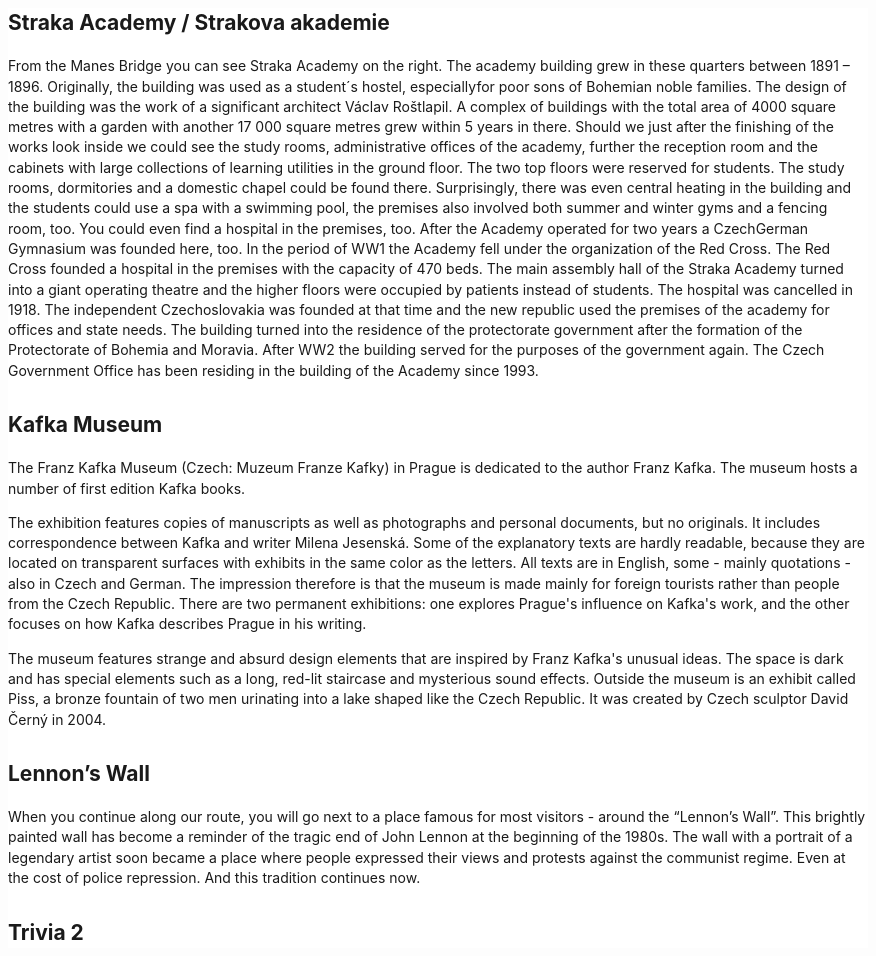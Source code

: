 ## Straka Academy / Strakova akademie

From the Manes Bridge you can see Straka Academy on the right.
The academy building grew in these quarters between 1891 – 1896. Originally, the building was used as a student´s hostel, especiallyfor poor sons of Bohemian noble families. The design
of the building was the work of a significant architect Václav Roštlapil. A complex of buildings with the total area of 4000 square metres with a garden with another 17 000 square metres grew within 5 years in there. Should we just after the finishing of the works look inside we could see the study rooms, administrative offices of the academy, further the reception room and the cabinets with large collections of learning utilities in the ground floor. The two top floors were reserved for students. The study rooms, dormitories and a domestic chapel could be found there. Surprisingly, there was even central heating in the building and the students could use a spa with a swimming pool, the premises also involved both summer and winter gyms and a fencing room, too. You could even find a hospital in the premises, too. After the Academy operated for two years a CzechGerman Gymnasium was founded here, too. In the period of WW1 the Academy fell under the organization of the Red Cross. The Red Cross founded a hospital in the premises with the capacity of 470 beds. The main assembly hall of the Straka Academy turned into a giant operating theatre and the higher floors were occupied by patients instead of students. The hospital was cancelled in 1918. The independent Czechoslovakia was founded at that time and the new republic used the premises of the academy for offices and state needs. 
The building turned into the residence of the protectorate government after the formation of the Protectorate of Bohemia and Moravia. After WW2 the building served for the purposes of the government again. The Czech Government Office has been residing in the building of the Academy since 1993.

## Kafka Museum

The Franz Kafka Museum (Czech: Muzeum Franze Kafky) in Prague is dedicated to the author Franz Kafka. The museum hosts a number of first edition Kafka books.

The exhibition features copies of manuscripts as well as photographs and personal documents, but no originals. It includes correspondence between Kafka and writer Milena Jesenská. Some of the explanatory texts are hardly readable, because they are located on transparent surfaces with exhibits in the same color as the letters. All texts are in English, some - mainly quotations - also in Czech and German. The impression therefore is that the museum is made mainly for foreign tourists rather than people from the Czech Republic. There are two permanent exhibitions: one explores Prague's influence on Kafka's work, and the other focuses on how Kafka describes Prague in his writing.

The museum features strange and absurd design elements that are inspired by Franz Kafka's unusual ideas. The space is dark and has special elements such as a long, red-lit staircase and mysterious sound effects. Outside the museum is an exhibit called Piss, a bronze fountain of two men urinating into a lake shaped like the Czech Republic. It was created by Czech sculptor David Černý in 2004.

## Lennon’s Wall

When you continue along our route, you will go next to a place famous for most visitors - around the “Lennon’s Wall”. This brightly painted wall has become a reminder of the tragic end of John Lennon at the beginning of the 1980s. The wall with a portrait of a legendary artist soon became a place where people expressed their views and protests against the communist regime. Even at the cost of police repression. And this tradition continues now.


## Trivia 2
